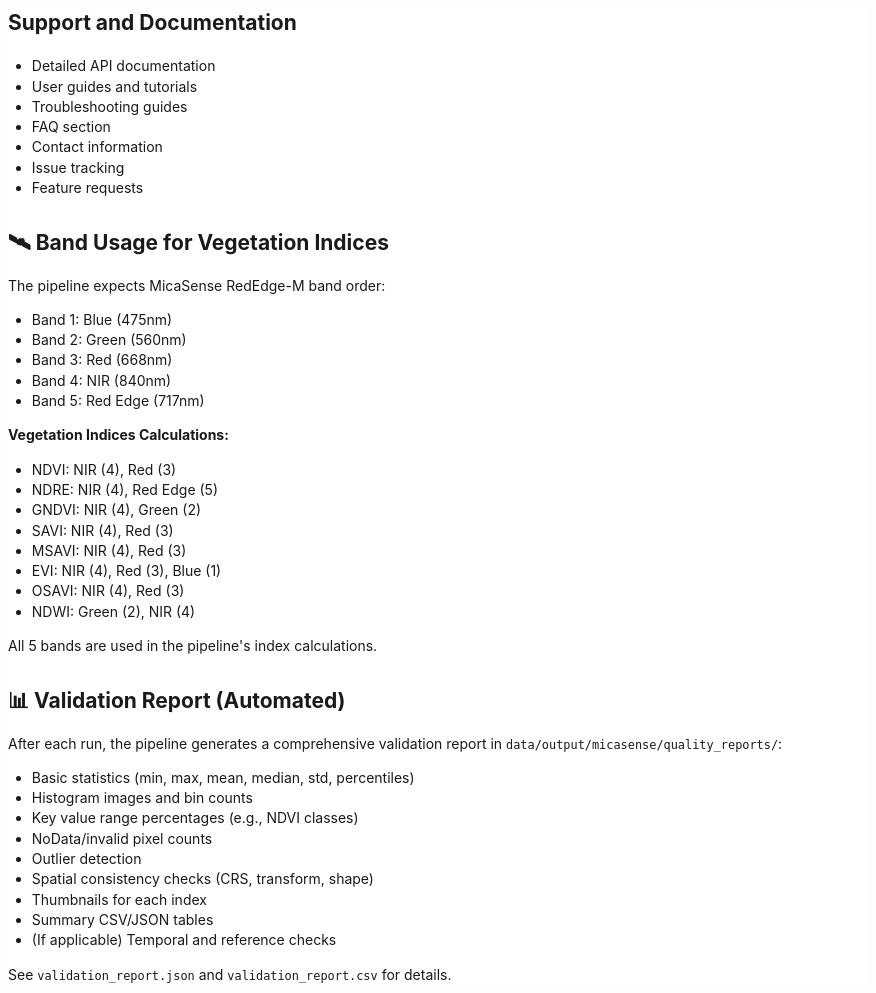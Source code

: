 ## Support and Documentation
- Detailed API documentation
- User guides and tutorials
- Troubleshooting guides
- FAQ section
- Contact information
- Issue tracking
- Feature requests

## 🛰️ Band Usage for Vegetation Indices

The pipeline expects MicaSense RedEdge-M band order:
- Band 1: Blue (475nm)
- Band 2: Green (560nm)
- Band 3: Red (668nm)
- Band 4: NIR (840nm)
- Band 5: Red Edge (717nm)

**Vegetation Indices Calculations:**
- NDVI: NIR (4), Red (3)
- NDRE: NIR (4), Red Edge (5)
- GNDVI: NIR (4), Green (2)
- SAVI: NIR (4), Red (3)
- MSAVI: NIR (4), Red (3)
- EVI: NIR (4), Red (3), Blue (1)
- OSAVI: NIR (4), Red (3)
- NDWI: Green (2), NIR (4)

All 5 bands are used in the pipeline's index calculations.

## 📊 Validation Report (Automated)

After each run, the pipeline generates a comprehensive validation report in `data/output/micasense/quality_reports/`:
- Basic statistics (min, max, mean, median, std, percentiles)
- Histogram images and bin counts
- Key value range percentages (e.g., NDVI classes)
- NoData/invalid pixel counts
- Outlier detection
- Spatial consistency checks (CRS, transform, shape)
- Thumbnails for each index
- Summary CSV/JSON tables
- (If applicable) Temporal and reference checks

See `validation_report.json` and `validation_report.csv` for details. 
